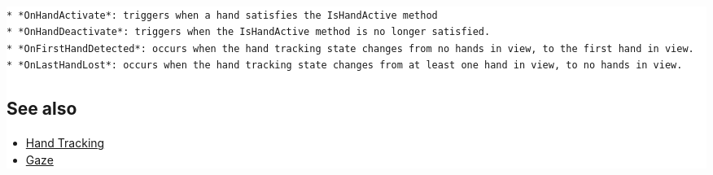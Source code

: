     * *OnHandActivate*: triggers when a hand satisfies the IsHandActive method
    * *OnHandDeactivate*: triggers when the IsHandActive method is no longer satisfied.
    * *OnFirstHandDetected*: occurs when the hand tracking state changes from no hands in view, to the first hand in view.
    * *OnLastHandLost*: occurs when the hand tracking state changes from at least one hand in view, to no hands in view.

## See also

* [Hand Tracking](Input/HandTracking.md)
* [Gaze](Input/Gaze.md)
